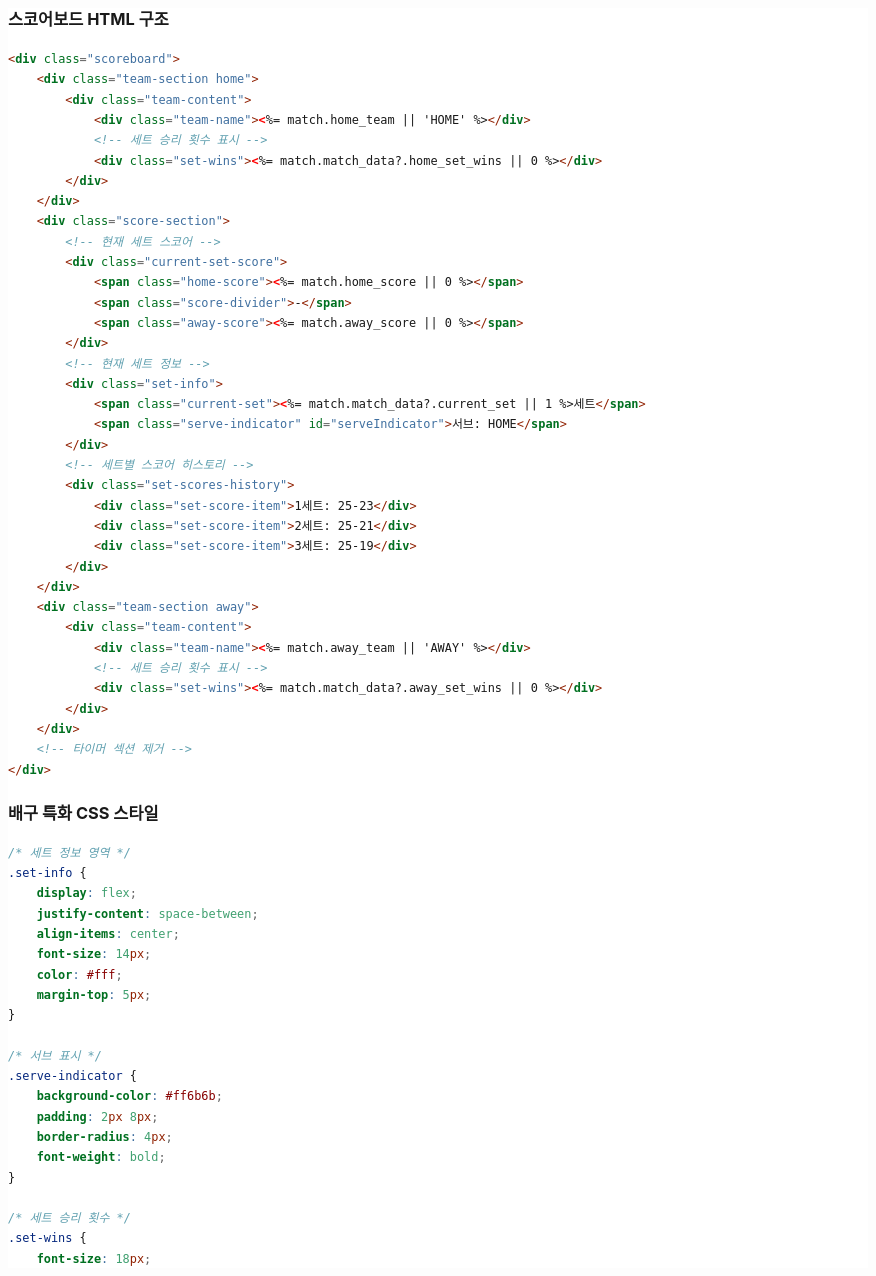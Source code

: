 ### 스코어보드 HTML 구조
```html
<div class="scoreboard">
    <div class="team-section home">
        <div class="team-content">
            <div class="team-name"><%= match.home_team || 'HOME' %></div>
            <!-- 세트 승리 횟수 표시 -->
            <div class="set-wins"><%= match.match_data?.home_set_wins || 0 %></div>
        </div>
    </div>
    <div class="score-section">
        <!-- 현재 세트 스코어 -->
        <div class="current-set-score">
            <span class="home-score"><%= match.home_score || 0 %></span>
            <span class="score-divider">-</span>
            <span class="away-score"><%= match.away_score || 0 %></span>
        </div>
        <!-- 현재 세트 정보 -->
        <div class="set-info">
            <span class="current-set"><%= match.match_data?.current_set || 1 %>세트</span>
            <span class="serve-indicator" id="serveIndicator">서브: HOME</span>
        </div>
        <!-- 세트별 스코어 히스토리 -->
        <div class="set-scores-history">
            <div class="set-score-item">1세트: 25-23</div>
            <div class="set-score-item">2세트: 25-21</div>
            <div class="set-score-item">3세트: 25-19</div>
        </div>
    </div>
    <div class="team-section away">
        <div class="team-content">
            <div class="team-name"><%= match.away_team || 'AWAY' %></div>
            <!-- 세트 승리 횟수 표시 -->
            <div class="set-wins"><%= match.match_data?.away_set_wins || 0 %></div>
        </div>
    </div>
    <!-- 타이머 섹션 제거 -->
</div>
```

### 배구 특화 CSS 스타일
```css
/* 세트 정보 영역 */
.set-info {
    display: flex;
    justify-content: space-between;
    align-items: center;
    font-size: 14px;
    color: #fff;
    margin-top: 5px;
}

/* 서브 표시 */
.serve-indicator {
    background-color: #ff6b6b;
    padding: 2px 8px;
    border-radius: 4px;
    font-weight: bold;
}

/* 세트 승리 횟수 */
.set-wins {
    font-size: 18px;
```